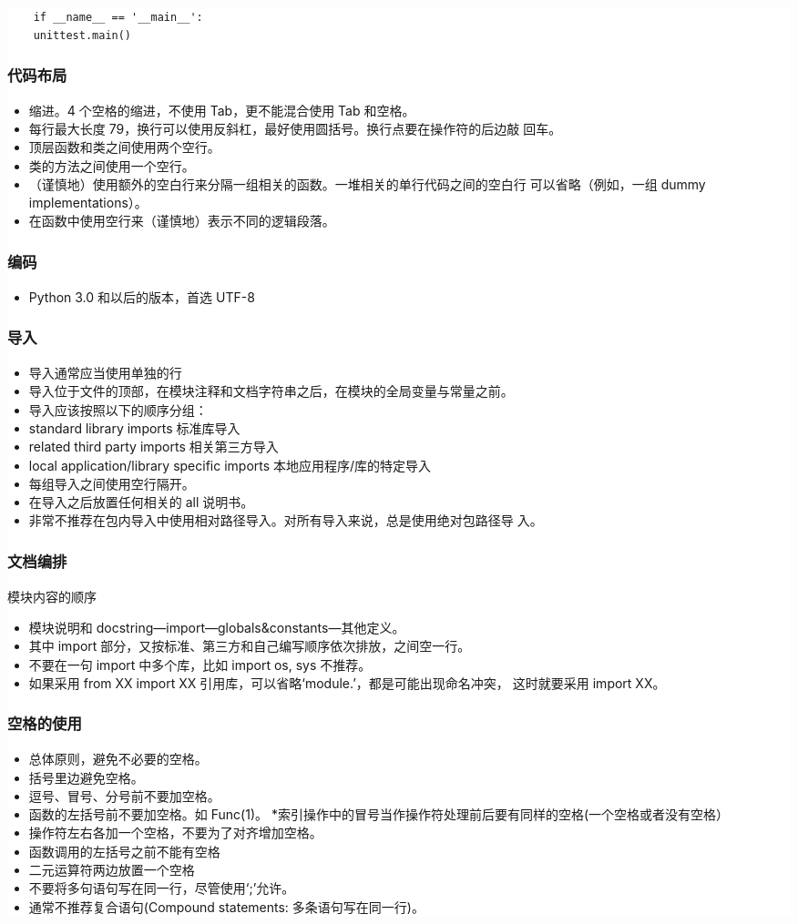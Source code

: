 ```
    if __name__ == '__main__':
    unittest.main()
```

### 代码布局

* 缩进。4 个空格的缩进，不使用 Tab，更不能混合使用 Tab 和空格。
* 每行最大长度 79，换行可以使用反斜杠，最好使用圆括号。换行点要在操作符的后边敲
回车。
* 顶层函数和类之间使用两个空行。
* 类的方法之间使用一个空行。
* （谨慎地）使用额外的空白行来分隔一组相关的函数。一堆相关的单行代码之间的空白行
可以省略（例如，一组 dummy implementations）。
* 在函数中使用空行来（谨慎地）表示不同的逻辑段落。

### 编码

* Python 3.0 和以后的版本，首选 UTF-8

### 导入

* 导入通常应当使用单独的行
* 导入位于文件的顶部，在模块注释和文档字符串之后，在模块的全局变量与常量之前。
* 导入应该按照以下的顺序分组：
* standard library imports 标准库导入
* related third party imports 相关第三方导入
* local application/library specific imports 本地应用程序/库的特定导入
* 每组导入之间使用空行隔开。
* 在导入之后放置任何相关的 all 说明书。
* 非常不推荐在包内导入中使用相对路径导入。对所有导入来说，总是使用绝对包路径导
入。

### 文档编排

模块内容的顺序

* 模块说明和 docstring—import—globals&constants—其他定义。
* 其中 import 部分，又按标准、第三方和自己编写顺序依次排放，之间空一行。
* 不要在一句 import 中多个库，比如 import os, sys 不推荐。
* 如果采用 from XX import XX 引用库，可以省略‘module.’，都是可能出现命名冲突，
这时就要采用 import XX。

### 空格的使用

* 总体原则，避免不必要的空格。
* 括号里边避免空格。
* 逗号、冒号、分号前不要加空格。
* 函数的左括号前不要加空格。如 Func(1)。 *索引操作中的冒号当作操作符处理前后要有同样的空格(一个空格或者没有空格）
* 操作符左右各加一个空格，不要为了对齐增加空格。
* 函数调用的左括号之前不能有空格
* 二元运算符两边放置一个空格
* 不要将多句语句写在同一行，尽管使用‘;’允许。
* 通常不推荐复合语句(Compound statements: 多条语句写在同一行)。
